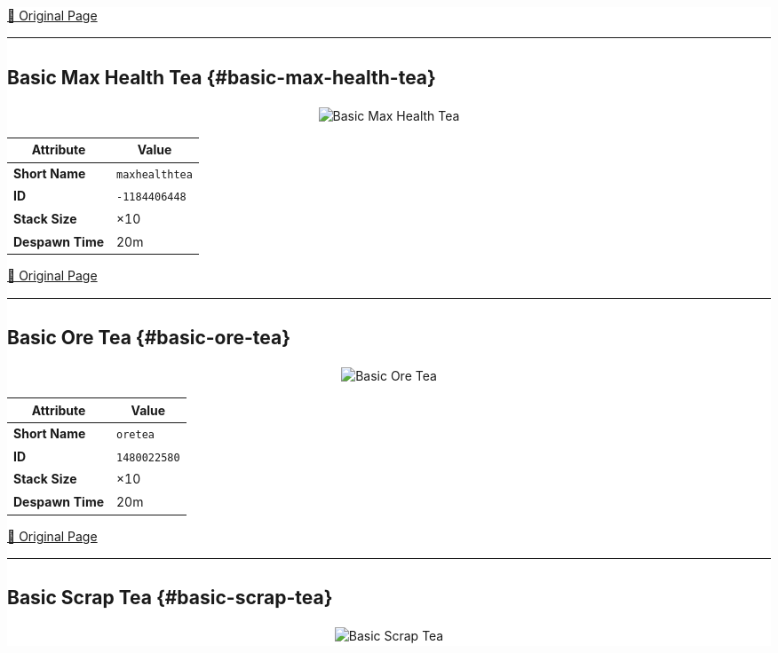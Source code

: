 [🔗 Original Page](https://rusthelp.com/items/basic-horse-shoes)

---

## Basic Max Health Tea {#basic-max-health-tea}

<div align="center">

![Basic Max Health Tea](https://cdn.rusthelp.com/images/thumbnails/maxhealthtea.webp "Basic Max Health Tea")

</div>

| Attribute | Value |
|-----------|-------|
| **Short Name** | `maxhealthtea` |
| **ID** | `-1184406448` |
| **Stack Size** | ×10 |
| **Despawn Time** | 20m |

[🔗 Original Page](https://rusthelp.com/items/basic-max-health-tea)

---

## Basic Ore Tea {#basic-ore-tea}

<div align="center">

![Basic Ore Tea](https://cdn.rusthelp.com/images/thumbnails/oretea.webp "Basic Ore Tea")

</div>

| Attribute | Value |
|-----------|-------|
| **Short Name** | `oretea` |
| **ID** | `1480022580` |
| **Stack Size** | ×10 |
| **Despawn Time** | 20m |

[🔗 Original Page](https://rusthelp.com/items/basic-ore-tea)

---

## Basic Scrap Tea {#basic-scrap-tea}

<div align="center">

![Basic Scrap Tea](https://cdn.rusthelp.com/images/thumbnails/scraptea.webp "Basic Scrap Tea")
